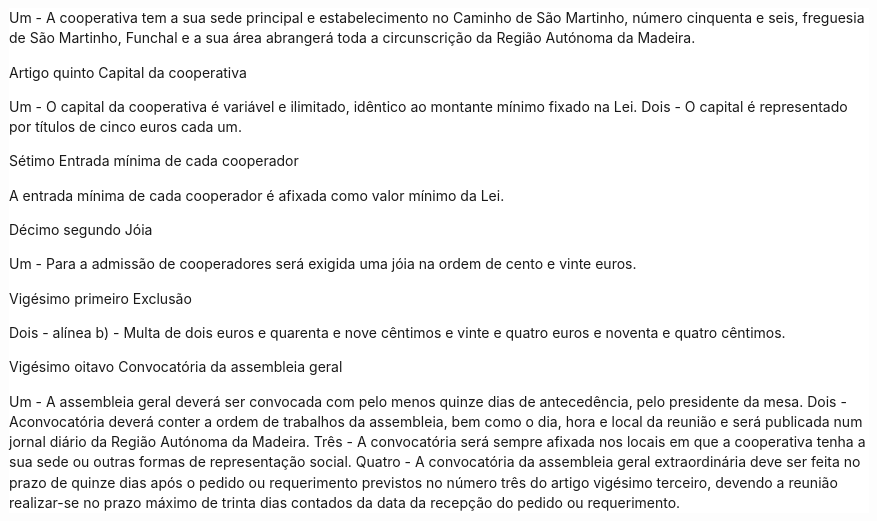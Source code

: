 
Um - A cooperativa tem a sua sede principal e
estabelecimento no Caminho de São Martinho, número
cinquenta e seis, freguesia de São Martinho, Funchal e a sua
área abrangerá toda a circunscrição da Região Autónoma da
Madeira.


Artigo quinto
Capital da cooperativa


Um - O capital da cooperativa é variável e ilimitado,
idêntico ao montante mínimo fixado na Lei.
Dois - O capital é representado por títulos de cinco euros
cada um.


Sétimo
Entrada mínima de cada cooperador


A entrada mínima de cada cooperador é afixada como
valor mínimo da Lei.


Décimo segundo
Jóia


Um - Para a admissão de cooperadores será exigida uma
jóia na ordem de cento e vinte euros.


Vigésimo primeiro
Exclusão


Dois - alínea b) - Multa de dois euros e quarenta e nove
cêntimos e vinte e quatro euros e noventa e quatro cêntimos.


Vigésimo oitavo
Convocatória da assembleia geral


Um - A assembleia geral deverá ser convocada com pelo
menos quinze dias de antecedência, pelo presidente da mesa.
Dois - Aconvocatória deverá conter a ordem de trabalhos da
assembleia, bem como o dia, hora e local da reunião e será
publicada num jornal diário da Região Autónoma da Madeira.
Três - A convocatória será sempre afixada nos locais em
que a cooperativa tenha a sua sede ou outras formas de
representação social.
Quatro - A convocatória da assembleia geral
extraordinária deve ser feita no prazo de quinze dias após o
pedido ou requerimento previstos no número três do artigo
vigésimo terceiro, devendo a reunião realizar-se no prazo
máximo de trinta dias contados da data da recepção do
pedido ou requerimento.
